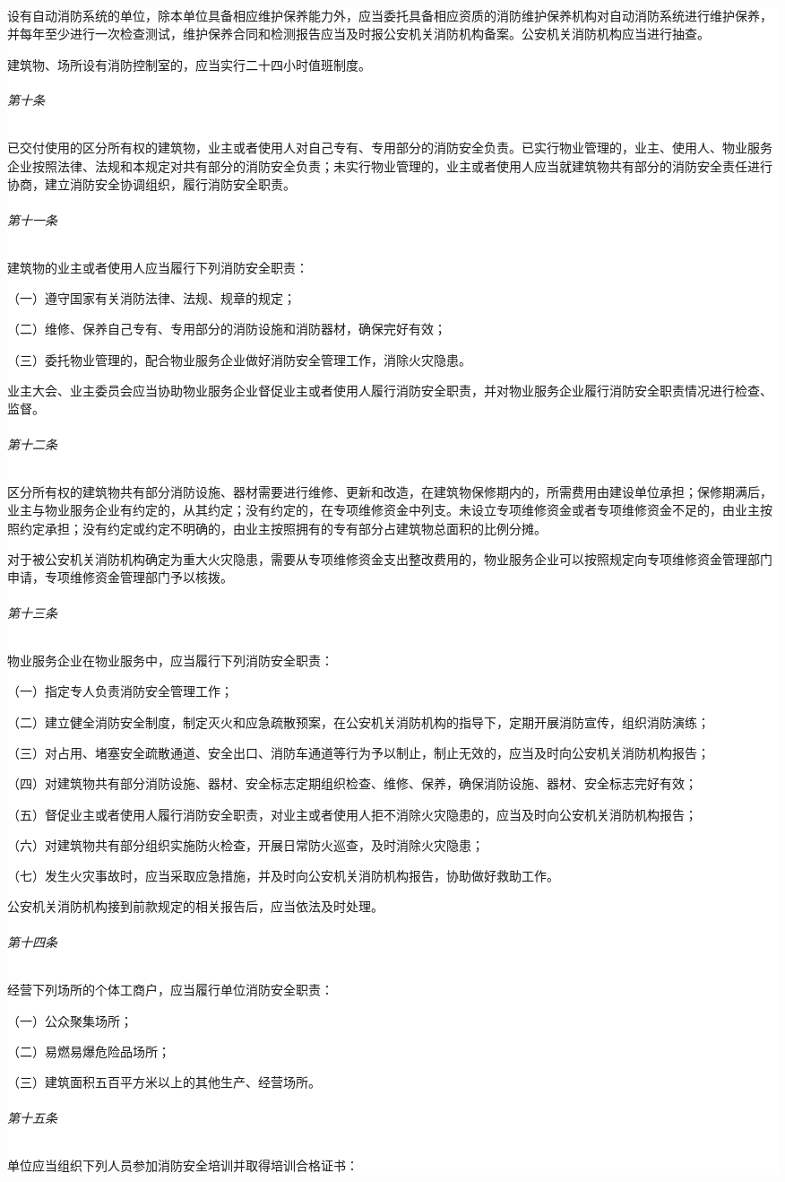 设有自动消防系统的单位，除本单位具备相应维护保养能力外，应当委托具备相应资质的消防维护保养机构对自动消防系统进行维护保养，并每年至少进行一次检查测试，维护保养合同和检测报告应当及时报公安机关消防机构备案。公安机关消防机构应当进行抽查。

建筑物、场所设有消防控制室的，应当实行二十四小时值班制度。

###### 第十条

已交付使用的区分所有权的建筑物，业主或者使用人对自己专有、专用部分的消防安全负责。已实行物业管理的，业主、使用人、物业服务企业按照法律、法规和本规定对共有部分的消防安全负责；未实行物业管理的，业主或者使用人应当就建筑物共有部分的消防安全责任进行协商，建立消防安全协调组织，履行消防安全职责。

###### 第十一条

建筑物的业主或者使用人应当履行下列消防安全职责：

（一）遵守国家有关消防法律、法规、规章的规定；

（二）维修、保养自己专有、专用部分的消防设施和消防器材，确保完好有效；

（三）委托物业管理的，配合物业服务企业做好消防安全管理工作，消除火灾隐患。

业主大会、业主委员会应当协助物业服务企业督促业主或者使用人履行消防安全职责，并对物业服务企业履行消防安全职责情况进行检查、监督。

###### 第十二条

区分所有权的建筑物共有部分消防设施、器材需要进行维修、更新和改造，在建筑物保修期内的，所需费用由建设单位承担；保修期满后，业主与物业服务企业有约定的，从其约定；没有约定的，在专项维修资金中列支。未设立专项维修资金或者专项维修资金不足的，由业主按照约定承担；没有约定或约定不明确的，由业主按照拥有的专有部分占建筑物总面积的比例分摊。

对于被公安机关消防机构确定为重大火灾隐患，需要从专项维修资金支出整改费用的，物业服务企业可以按照规定向专项维修资金管理部门申请，专项维修资金管理部门予以核拨。

###### 第十三条

物业服务企业在物业服务中，应当履行下列消防安全职责：

（一）指定专人负责消防安全管理工作；

（二）建立健全消防安全制度，制定灭火和应急疏散预案，在公安机关消防机构的指导下，定期开展消防宣传，组织消防演练；

（三）对占用、堵塞安全疏散通道、安全出口、消防车通道等行为予以制止，制止无效的，应当及时向公安机关消防机构报告；

（四）对建筑物共有部分消防设施、器材、安全标志定期组织检查、维修、保养，确保消防设施、器材、安全标志完好有效；

（五）督促业主或者使用人履行消防安全职责，对业主或者使用人拒不消除火灾隐患的，应当及时向公安机关消防机构报告；

（六）对建筑物共有部分组织实施防火检查，开展日常防火巡查，及时消除火灾隐患；

（七）发生火灾事故时，应当采取应急措施，并及时向公安机关消防机构报告，协助做好救助工作。

公安机关消防机构接到前款规定的相关报告后，应当依法及时处理。

###### 第十四条

经营下列场所的个体工商户，应当履行单位消防安全职责：

（一）公众聚集场所；

（二）易燃易爆危险品场所；

（三）建筑面积五百平方米以上的其他生产、经营场所。

###### 第十五条

单位应当组织下列人员参加消防安全培训并取得培训合格证书：
